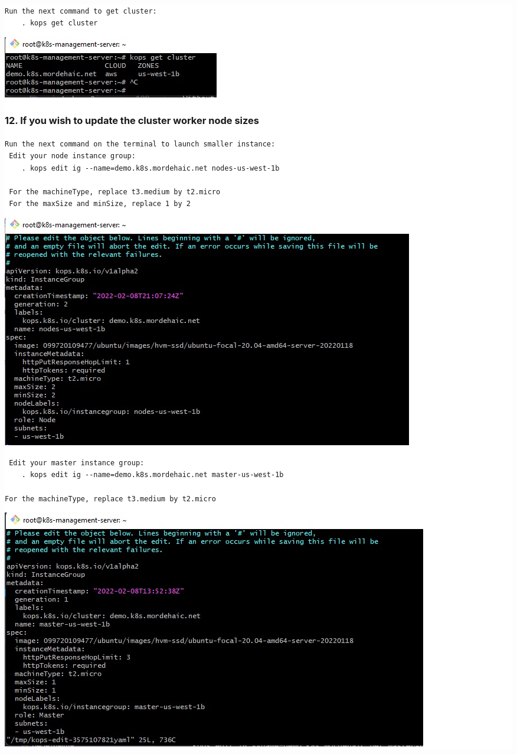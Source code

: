     Run the next command to get cluster:
        . kops get cluster
   ![kops-get-cluster!](Images/Phase5/kops-get-cluster.jpg) 


### 12. If you wish to update the cluster worker node sizes
    Run the next command on the terminal to launch smaller instance:
     Edit your node instance group:
        . kops edit ig --name=demo.k8s.mordehaic.net nodes-us-west-1b

     For the machineType, replace t3.medium by t2.micro
     For the maxSize and minSize, replace 1 by 2
   ![edit-and-update-node-instance-group!](Images/Phase5/edit-and-update-node-instance-group.jpg)

     Edit your master instance group:   
        . kops edit ig --name=demo.k8s.mordehaic.net master-us-west-1b
    
    For the machineType, replace t3.medium by t2.micro    
   ![edit-and-update-master-instance-group!](Images/Phase5/edit-and-update-master-instance-group.jpg)     